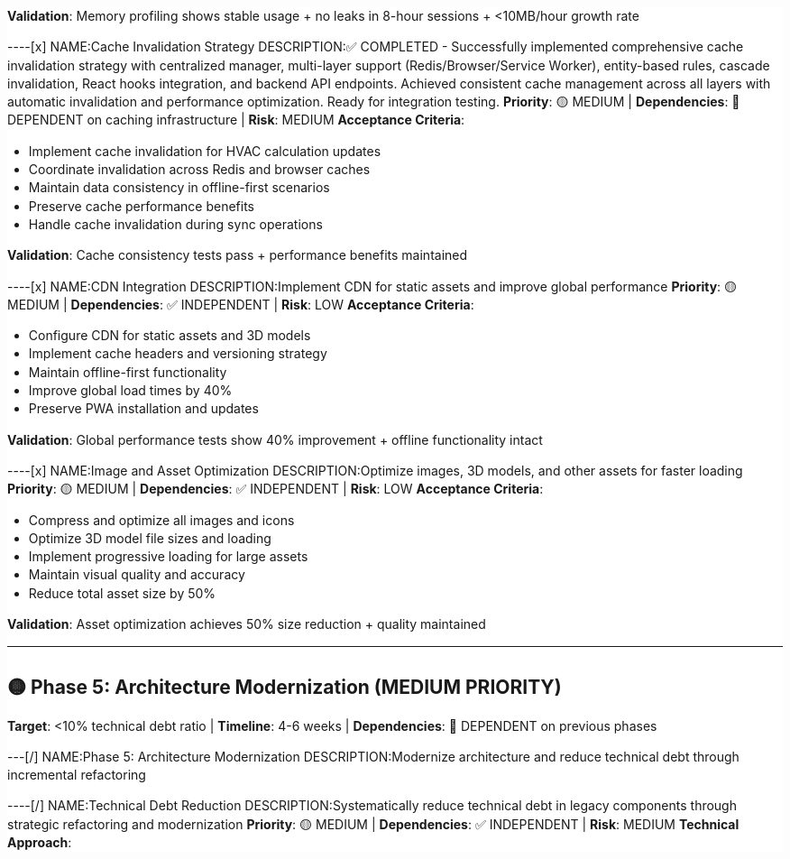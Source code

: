**Validation**: Memory profiling shows stable usage + no leaks in 8-hour sessions + <10MB/hour growth rate

----[x] NAME:Cache Invalidation Strategy DESCRIPTION:✅ COMPLETED - Successfully implemented comprehensive cache invalidation strategy with centralized manager, multi-layer support (Redis/Browser/Service Worker), entity-based rules, cascade invalidation, React hooks integration, and backend API endpoints. Achieved consistent cache management across all layers with automatic invalidation and performance optimization. Ready for integration testing.
**Priority**: 🟡 MEDIUM | **Dependencies**: 🔗 DEPENDENT on caching infrastructure | **Risk**: MEDIUM
**Acceptance Criteria**:

- Implement cache invalidation for HVAC calculation updates
- Coordinate invalidation across Redis and browser caches
- Maintain data consistency in offline-first scenarios
- Preserve cache performance benefits
- Handle cache invalidation during sync operations

**Validation**: Cache consistency tests pass + performance benefits maintained

----[x] NAME:CDN Integration DESCRIPTION:Implement CDN for static assets and improve global performance
**Priority**: 🟡 MEDIUM | **Dependencies**: ✅ INDEPENDENT | **Risk**: LOW
**Acceptance Criteria**:

- Configure CDN for static assets and 3D models
- Implement cache headers and versioning strategy
- Maintain offline-first functionality
- Improve global load times by 40%
- Preserve PWA installation and updates

**Validation**: Global performance tests show 40% improvement + offline functionality intact

----[x] NAME:Image and Asset Optimization DESCRIPTION:Optimize images, 3D models, and other assets for faster loading
**Priority**: 🟡 MEDIUM | **Dependencies**: ✅ INDEPENDENT | **Risk**: LOW
**Acceptance Criteria**:

- Compress and optimize all images and icons
- Optimize 3D model file sizes and loading
- Implement progressive loading for large assets
- Maintain visual quality and accuracy
- Reduce total asset size by 50%

**Validation**: Asset optimization achieves 50% size reduction + quality maintained

---

## 🟡 Phase 5: Architecture Modernization (MEDIUM PRIORITY)
**Target**: <10% technical debt ratio | **Timeline**: 4-6 weeks | **Dependencies**: 🔗 DEPENDENT on previous phases

---[/] NAME:Phase 5: Architecture Modernization DESCRIPTION:Modernize architecture and reduce technical debt through incremental refactoring

----[/] NAME:Technical Debt Reduction DESCRIPTION:Systematically reduce technical debt in legacy components through strategic refactoring and modernization
**Priority**: 🟡 MEDIUM | **Dependencies**: ✅ INDEPENDENT | **Risk**: MEDIUM
**Technical Approach**:
